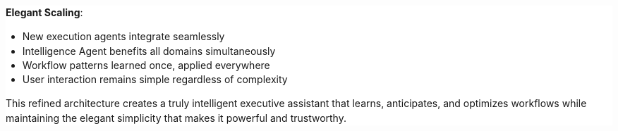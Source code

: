 **Elegant Scaling**:
- New execution agents integrate seamlessly
- Intelligence Agent benefits all domains simultaneously
- Workflow patterns learned once, applied everywhere
- User interaction remains simple regardless of complexity

This refined architecture creates a truly intelligent executive assistant that learns, anticipates, and optimizes workflows while maintaining the elegant simplicity that makes it powerful and trustworthy.